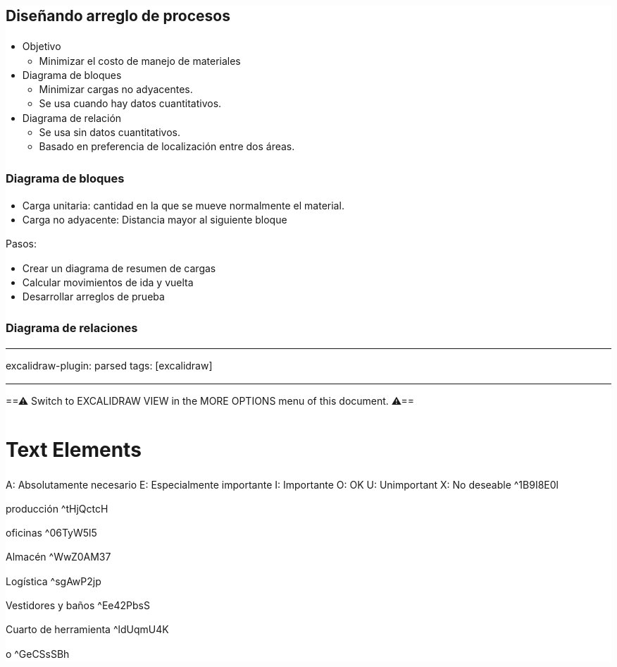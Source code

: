 ## Diseñando arreglo de procesos

* Objetivo
  * Minimizar el costo de manejo de materiales
* Diagrama de bloques
  * Minimizar cargas no adyacentes.
  * Se usa cuando hay datos cuantitativos.
* Diagrama de relación
  * Se usa sin datos cuantitativos.
  * Basado en preferencia de localización entre dos áreas.

### Diagrama de bloques

* Carga unitaria: cantidad en la que se mueve normalmente el material.
* Carga no adyacente: Distancia mayor al siguiente bloque

Pasos:

* Crear un diagrama de resumen de cargas
* Calcular movimientos de ida y vuelta
* Desarrollar arreglos de prueba

### Diagrama de relaciones

---

excalidraw-plugin: parsed
tags: \[excalidraw\]

---

==⚠  Switch to EXCALIDRAW VIEW in the MORE OPTIONS menu of this document. ⚠==

# Text Elements

A: Absolutamente necesario
E: Especialmente importante
I: Importante
O: OK
U: Unimportant
X: No deseable ^1B9I8E0l

producción ^tHjQctcH

oficinas ^06TyW5l5

Almacén ^WwZ0AM37

Logística ^sgAwP2jp

Vestidores y baños ^Ee42PbsS

Cuarto de herramienta ^ldUqmU4K

o ^GeCSsSBh
